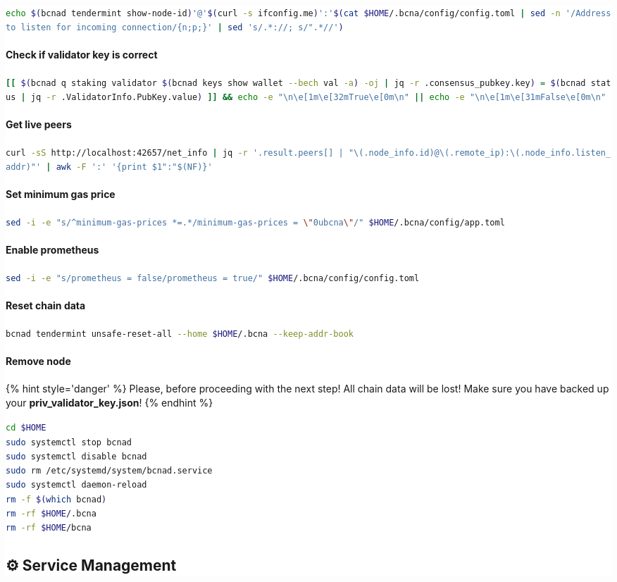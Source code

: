 ```bash
echo $(bcnad tendermint show-node-id)'@'$(curl -s ifconfig.me)':'$(cat $HOME/.bcna/config/config.toml | sed -n '/Address to listen for incoming connection/{n;p;}' | sed 's/.*://; s/".*//')
```

#### Check if validator key is correct

```bash
[[ $(bcnad q staking validator $(bcnad keys show wallet --bech val -a) -oj | jq -r .consensus_pubkey.key) = $(bcnad status | jq -r .ValidatorInfo.PubKey.value) ]] && echo -e "\n\e[1m\e[32mTrue\e[0m\n" || echo -e "\n\e[1m\e[31mFalse\e[0m\n"
```

#### Get live peers

```bash
curl -sS http://localhost:42657/net_info | jq -r '.result.peers[] | "\(.node_info.id)@\(.remote_ip):\(.node_info.listen_addr)"' | awk -F ':' '{print $1":"$(NF)}'
```

#### Set minimum gas price

```bash
sed -i -e "s/^minimum-gas-prices *=.*/minimum-gas-prices = \"0ubcna\"/" $HOME/.bcna/config/app.toml
```

#### Enable prometheus

```bash
sed -i -e "s/prometheus = false/prometheus = true/" $HOME/.bcna/config/config.toml
```

#### Reset chain data

```bash
bcnad tendermint unsafe-reset-all --home $HOME/.bcna --keep-addr-book
```

#### Remove node

{% hint style='danger' %}
Please, before proceeding with the next step! All chain data will be lost! Make sure you have backed up your **priv_validator_key.json**!
{% endhint %}

```bash
cd $HOME
sudo systemctl stop bcnad
sudo systemctl disable bcnad
sudo rm /etc/systemd/system/bcnad.service
sudo systemctl daemon-reload
rm -f $(which bcnad)
rm -rf $HOME/.bcna
rm -rf $HOME/bcna
```

## ⚙️ Service Management
